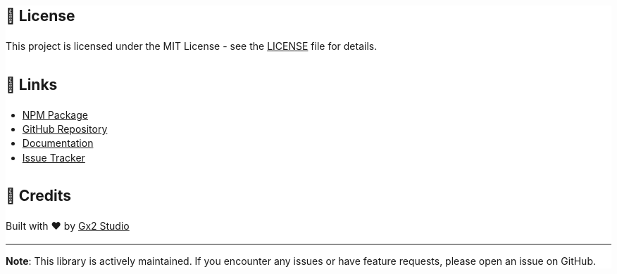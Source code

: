 ## 📝 License

This project is licensed under the MIT License - see the [LICENSE](LICENSE) file for details.

## 🔗 Links

- [NPM Package](https://www.npmjs.com/package/@gx2-studio/ui)
- [GitHub Repository](https://github.com/Gx2-Studio/ui)
- [Documentation](https://github.com/Gx2-Studio/ui#readme)
- [Issue Tracker](https://github.com/Gx2-Studio/ui/issues)

## 💖 Credits

Built with ❤️ by [Gx2 Studio](https://github.com/Gx2-Studio)

---

**Note**: This library is actively maintained. If you encounter any issues or have feature requests, please open an issue on GitHub.